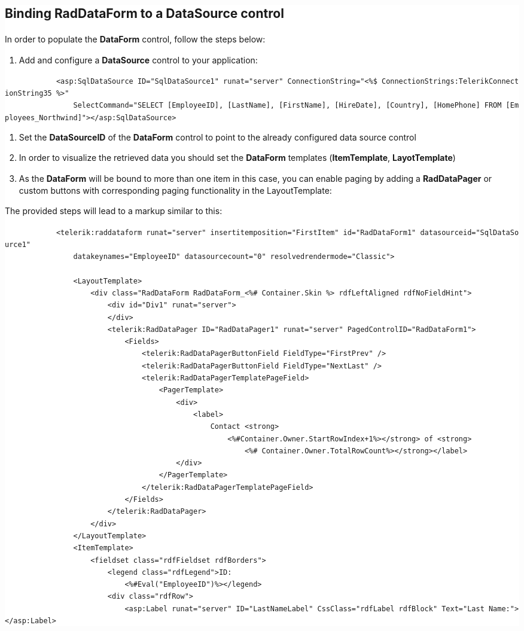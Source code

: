 

## Binding RadDataForm to a DataSource control

In order to populate the __DataForm__ control, follow the steps below:

1. Add and configure a __DataSource__ control to your application:

````ASPNET
	        <asp:SqlDataSource ID="SqlDataSource1" runat="server" ConnectionString="<%$ ConnectionStrings:TelerikConnectionString35 %>"
	            SelectCommand="SELECT [EmployeeID], [LastName], [FirstName], [HireDate], [Country], [HomePhone] FROM [Employees_Northwind]"></asp:SqlDataSource>
````



1. Set the __DataSourceID__ of the __DataForm__ control to point to the already configured data source control

1. In order to visualize the retrieved data you should set the __DataForm__ templates (__ItemTemplate__, __LayotTemplate__)

1. As the __DataForm__ will be bound to more than one item in this case, you can enable paging by adding a __RadDataPager__ or custom buttons with corresponding paging functionality in the LayoutTemplate:

The provided steps will lead to a markup similar to this:

````ASPNET
	        <telerik:raddataform runat="server" insertitemposition="FirstItem" id="RadDataForm1" datasourceid="SqlDataSource1"
	            datakeynames="EmployeeID" datasourcecount="0" resolvedrendermode="Classic">
	        
	            <LayoutTemplate>
	                <div class="RadDataForm RadDataForm_<%# Container.Skin %> rdfLeftAligned rdfNoFieldHint">
	                    <div id="Div1" runat="server">
	                    </div>
	                    <telerik:RadDataPager ID="RadDataPager1" runat="server" PagedControlID="RadDataForm1">
	                        <Fields>
	                            <telerik:RadDataPagerButtonField FieldType="FirstPrev" />
	                            <telerik:RadDataPagerButtonField FieldType="NextLast" />
	                            <telerik:RadDataPagerTemplatePageField>
	                                <PagerTemplate>
	                                    <div>
	                                        <label>
	                                            Contact <strong>
	                                                <%#Container.Owner.StartRowIndex+1%></strong> of <strong>
	                                                    <%# Container.Owner.TotalRowCount%></strong></label>
	                                    </div>
	                                </PagerTemplate>
	                            </telerik:RadDataPagerTemplatePageField>
	                        </Fields>
	                    </telerik:RadDataPager>
	                </div>
	            </LayoutTemplate>
	            <ItemTemplate>
	                <fieldset class="rdfFieldset rdfBorders">
	                    <legend class="rdfLegend">ID:
	                        <%#Eval("EmployeeID")%></legend>
	                    <div class="rdfRow">
	                        <asp:Label runat="server" ID="LastNameLabel" CssClass="rdfLabel rdfBlock" Text="Last Name:"></asp:Label>
````